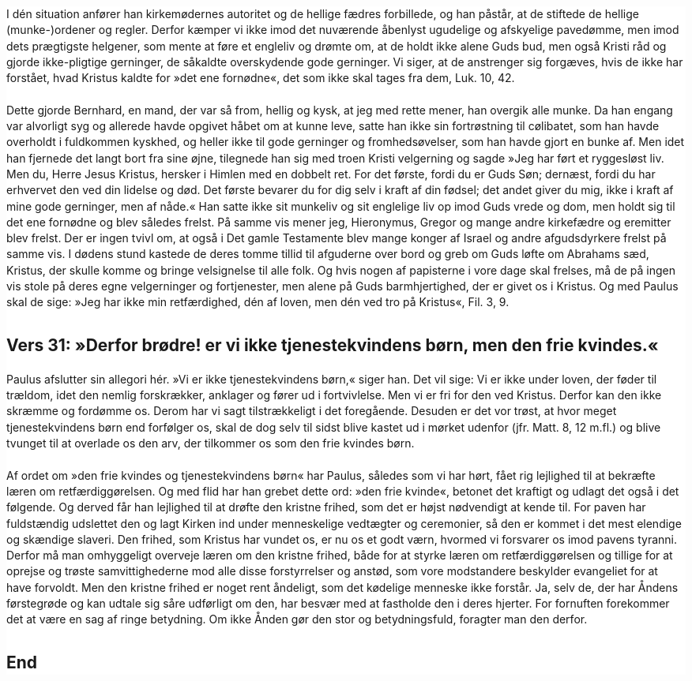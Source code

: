 I dén situation anfører han kirkemødernes autoritet og de hellige fædres forbillede, og han påstår, at de stiftede de hellige (munke-)ordener og regler. Derfor kæmper vi ikke imod det nuværende åbenlyst ugudelige og afskyelige pa­vedømme, men imod dets prægtigste helgener, som mente at føre et engleliv og drømte om, at de holdt ikke alene Guds bud, men også Kristi råd og gjorde ikke-pligtige ger­ninger, de såkaldte overskydende gode gerninger. Vi si­ger, at de anstrenger sig forgæves, hvis de ikke har forstået, hvad Kristus kaldte for »det ene fornødne«, det som ikke skal tages fra dem, Luk. 10, 42.  
&nbsp;  
Dette gjorde Bernhard, en mand, der var så from, hellig og kysk, at jeg med rette mener, han overgik alle munke. Da han engang var alvorligt syg og allerede havde opgivet håbet om at kunne leve, satte han ikke sin fortrøstning til cølibatet, som han havde overholdt i fuldkommen kysk­hed, og heller ikke til gode gerninger og fromhedsøvelser, som han havde gjort en bunke af. Men idet han fjernede det langt bort fra sine øjne, tilegnede han sig med troen Kristi velgerning og sagde »Jeg har ført et ryggesløst liv. Men du, Herre Jesus Kristus, hersker i Himlen med en dobbelt ret. For det første, fordi du er Guds Søn; dernæst, fordi du har erhvervet den ved din lidelse og død. Det første bevarer du for dig selv i kraft af din fødsel; det andet giver du mig, ikke i kraft af mine gode gerninger, men af nåde.« Han satte ikke sit munkeliv og sit englelige liv op imod Guds vrede og dom, men holdt sig til det ene fornødne og blev således frelst. På samme vis mener jeg, Hieronymus, Gregor og mange andre kirkefædre og eremitter blev frelst. Der er ingen tvivl om, at også i Det gamle Testamente blev mange konger af Israel og andre afgudsdyrkere frelst på samme vis. I dødens stund kastede de deres tomme tillid til afguderne over bord og greb om Guds løfte om Abrahams sæd, Kristus, der skulle komme og bringe velsignelse til alle folk. Og hvis nogen af papisterne i vore dage skal frelses, må de på ingen vis stole på deres egne velgerninger og fortjenester, men alene på Guds barmhjertighed, der er givet os i Kristus. Og med Paulus skal de sige: »Jeg har ikke min retfærdighed, dén af loven, men dén ved tro på Kristus«, Fil. 3, 9.

## Vers 31: »Derfor brødre! er vi ikke tjenestekvindens børn, men den frie kvindes.«
Paulus afslutter sin allegori hér. »Vi er ikke tjenestekvin­dens børn,« siger han. Det vil sige: Vi er ikke under loven, der føder til trældom, idet den nemlig forskrækker, ankla­ger og fører ud i fortvivlelse. Men vi er fri for den ved Kristus. Derfor kan den ikke skræmme og fordømme os. Derom har vi sagt tilstrækkeligt i det foregående. Desuden er det vor trøst, at hvor meget tjenestekvindens børn end forfølger os, skal de dog selv til sidst blive kastet ud i mørket udenfor (jfr. Matt. 8, 12 m.fl.) og blive tvunget til at overlade os den arv, der tilkommer os som den frie kvindes børn.  
&nbsp;  
Af ordet om »den frie kvindes og tjenestekvindens børn« har Paulus, således som vi har hørt, fået rig lejlighed til at bekræfte læren om retfærdiggørelsen. Og med flid har han grebet dette ord: »den frie kvinde«, betonet det kraftigt og udlagt det også i det følgende. Og derved får han lejlighed til at drøfte den kristne frihed, som det er højst nødvendigt at kende til. For paven har fuldstændig udslettet den og lagt Kirken ind under menneskelige vedtægter og ceremonier, så den er kommet i det mest elendige og skændige slaveri. Den frihed, som Kristus har vundet os, er nu os et godt værn, hvormed vi forsvarer os imod pavens tyranni. Derfor må man omhyggeligt overveje læren om den kristne frihed, både for at styrke læren om retfærdiggørelsen og tillige for at oprejse og trøste samvittighederne mod alle disse for­styrrelser og anstød, som vore modstandere beskylder evangeliet for at have forvoldt. Men den kristne frihed er noget rent åndeligt, som det kødelige menneske ikke for­står. Ja, selv de, der har Åndens førstegrøde og kan udtale sig såre udførligt om den, har besvær med at fastholde den i deres hjerter. For fornuften forekommer det at være en sag af ringe betydning. Om ikke Ånden gør den stor og be­tydningsfuld, foragter man den derfor.

## End

